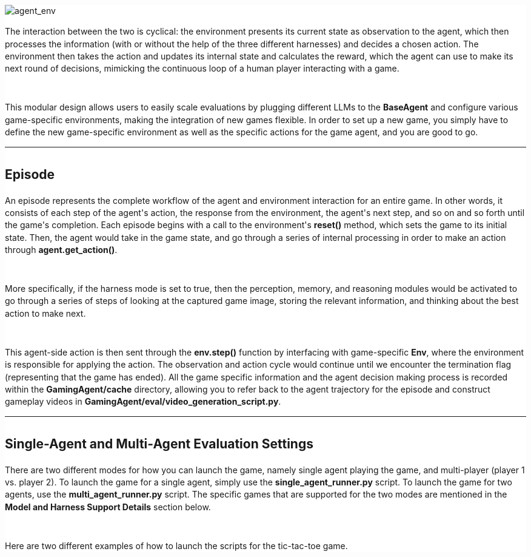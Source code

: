 ![agent_env](05_agent_env.png "Figure 1: **BaseAgent** and **Env** interaction.")

The interaction between the two is cyclical: the environment presents its current state as observation to the agent, which then processes the information (with or without the help of the three different harnesses) and decides a chosen action. The environment then takes the action and updates its internal state and calculates the reward, which the agent can use to make its next round of decisions, mimicking the continuous loop of a human player interacting with a game.

<div style="height:16px;"></div>

This modular design allows users to easily scale evaluations by plugging different LLMs to the **BaseAgent** and configure various game-specific environments, making the integration of new games flexible. In order to set up a new game, you simply have to define the new game-specific environment as well as the specific actions for the game agent, and you are good to go. 

---

## Episode

An episode represents the complete workflow of the agent and environment interaction for an entire game. In other words, it consists of each step of the agent's action, the response from the environment, the agent's next step, and so on and so forth until the game's completion. Each episode begins with a call to the environment's **reset()** method, which sets the game to its initial state. Then, the agent would take in the game state, and go through a series of internal processing in order to make an action through **agent.get_action()**.

<div style="height:16px;"></div>

More specifically, if the harness mode is set to true, then the perception, memory, and reasoning modules would be activated to go through a series of steps of looking at the captured game image, storing the relevant information, and thinking about the best action to make next.

<div style="height:16px;"></div>

This agent-side action is then sent through the **env.step()** function by interfacing with game-specific **Env**, where the environment is responsible for applying the action. The observation and action cycle would continue until we encounter the termination flag (representing that the game has ended). All the game specific information and the agent decision making process is recorded within the **GamingAgent/cache** directory, allowing you to refer back to the agent trajectory for the episode and construct gameplay videos in **GamingAgent/eval/video_generation_script.py**. 

---

## Single-Agent and Multi-Agent Evaluation Settings

There are two different modes for how you can launch the game, namely single agent playing the game, and multi-player (player 1 vs. player 2). 
To launch the game for a single agent, simply use the **single_agent_runner.py** script. To launch the game for two agents, use the **multi_agent_runner.py** script. The specific games that are supported for the two modes are mentioned in the **Model and Harness Support Details** section below.

<div style="height:16px;"></div>

Here are two different examples of how to launch the scripts for the tic-tac-toe game. 
